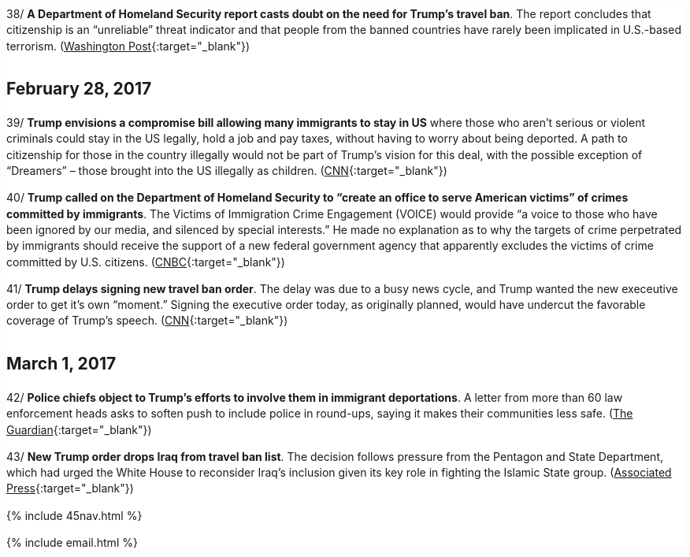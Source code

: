 38/ **A Department of Homeland Security report casts doubt on the need for Trump’s travel ban**. The report concludes that citizenship is an “unreliable” threat indicator and that people from the banned countries have rarely been implicated in U.S.-based terrorism. ([Washington Post](https://www.washingtonpost.com/world/national-security/dhs-report-casts-doubt-on-need-for-trump-travel-ban/2017/02/24/2a9992e4-fadc-11e6-9845-576c69081518_story.html){:target="_blank"})

<h2 class="dateline">February 28, 2017</h2>

39/ **Trump envisions a compromise bill allowing many immigrants to stay in US** where those who aren’t serious or violent criminals could stay in the US legally, hold a job and pay taxes, without having to worry about being deported. A path to citizenship for those in the country illegally would not be part of Trump’s vision for this deal, with the possible exception of “Dreamers” – those brought into the US illegally as children. ([CNN](http://www.cnn.com/2017/02/28/politics/trump-immigration-bill/index.html){:target="_blank"})

40/ **Trump called on the Department of Homeland Security to “create an office to serve American victims” of crimes committed by immigrants**. The Victims of Immigration Crime Engagement (VOICE) would provide “a voice to those who have been ignored by our media, and silenced by special interests.” He made no explanation as to why the targets of crime perpetrated by immigrants should receive the support of a new federal government agency that apparently excludes the victims of crime committed by U.S. citizens. ([CNBC](http://www.cnbc.com/2017/02/28/trump-calls-for-new-government-agency-for-victims-of-crime-by-immigrants.html){:target="_blank"})

41/ **Trump delays signing new travel ban order**. The delay was due to a busy news cycle, and Trump wanted the new execeutive order to get it’s own “moment.” Signing the executive order today, as originally planned, would have undercut the favorable coverage of Trump’s speech. ([CNN](http://www.cnn.com/2017/02/28/politics/trump-travel-ban-visa-holders/){:target="_blank"})

<h2 class="dateline">March 1, 2017</h2>

42/ **Police chiefs object to Trump’s efforts to involve them in immigrant deportations**. A letter from more than 60 law enforcement heads asks to soften push to include police in round-ups, saying it makes their communities less safe. ([The Guardian](https://www.theguardian.com/us-news/2017/mar/01/police-chiefs-letter-trump-deportation-immigrants){:target="_blank"})

43/ **New Trump order drops Iraq from travel ban list**. The decision follows pressure from the Pentagon and State Department, which had urged the White House to reconsider Iraq’s inclusion given its key role in fighting the Islamic State group. ([Associated Press](https://apnews.com/8844fb012b054fa484b93b921a9e8bb0){:target="_blank"})

{% include 45nav.html %}


{% include email.html %}
